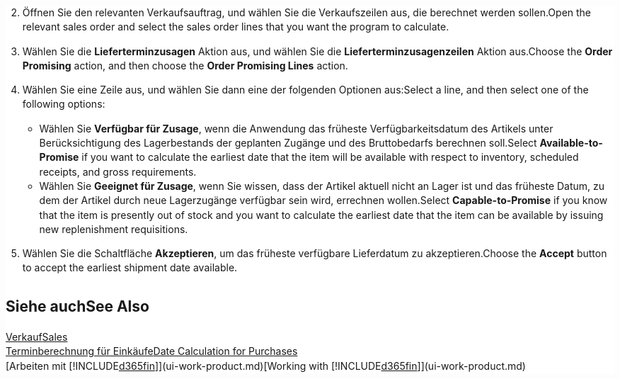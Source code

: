 2.  <span data-ttu-id="9e222-207">Öffnen Sie den relevanten Verkaufsauftrag, und wählen Sie die Verkaufszeilen aus, die berechnet werden sollen.</span><span class="sxs-lookup"><span data-stu-id="9e222-207">Open the relevant sales order and select the sales order lines that you want the program to calculate.</span></span>  
3.  <span data-ttu-id="9e222-208">Wählen Sie die **Lieferterminzusagen** Aktion aus, und wählen Sie die **Lieferterminzusagenzeilen** Aktion aus.</span><span class="sxs-lookup"><span data-stu-id="9e222-208">Choose the **Order Promising** action, and then choose the **Order Promising Lines** action.</span></span>  
4.  <span data-ttu-id="9e222-209">Wählen Sie eine Zeile aus, und wählen Sie dann eine der folgenden Optionen aus:</span><span class="sxs-lookup"><span data-stu-id="9e222-209">Select a line, and then select one of the following options:</span></span>  

    - <span data-ttu-id="9e222-210">Wählen Sie **Verfügbar für Zusage**, wenn die Anwendung das früheste Verfügbarkeitsdatum des Artikels unter Berücksichtigung des Lagerbestands der geplanten Zugänge und des Bruttobedarfs berechnen soll.</span><span class="sxs-lookup"><span data-stu-id="9e222-210">Select **Available-to-Promise** if you want to calculate the earliest date that the item will be available with respect to inventory, scheduled receipts, and gross requirements.</span></span>  
    - <span data-ttu-id="9e222-211">Wählen Sie **Geeignet für Zusage**, wenn Sie wissen, dass der Artikel aktuell nicht an Lager ist und das früheste Datum, zu dem der Artikel durch neue Lagerzugänge verfügbar sein wird, errechnen wollen.</span><span class="sxs-lookup"><span data-stu-id="9e222-211">Select **Capable-to-Promise** if you know that the item is presently out of stock and you want to calculate the earliest date that the item can be available by issuing new replenishment requisitions.</span></span>  
5.  <span data-ttu-id="9e222-212">Wählen Sie die Schaltfläche **Akzeptieren**, um das früheste verfügbare Lieferdatum zu akzeptieren.</span><span class="sxs-lookup"><span data-stu-id="9e222-212">Choose the **Accept** button to accept the earliest shipment date available.</span></span>  

## <a name="see-also"></a><span data-ttu-id="9e222-213">Siehe auch</span><span class="sxs-lookup"><span data-stu-id="9e222-213">See Also</span></span>  
[<span data-ttu-id="9e222-214">Verkauf</span><span class="sxs-lookup"><span data-stu-id="9e222-214">Sales</span></span>](sales-manage-sales.md)  
[<span data-ttu-id="9e222-215">Terminberechnung für Einkäufe</span><span class="sxs-lookup"><span data-stu-id="9e222-215">Date Calculation for Purchases</span></span>](purchasing-date-calculation-for-purchases.md)  
<span data-ttu-id="9e222-216">[Arbeiten mit [!INCLUDE[d365fin](includes/d365fin_md.md)]](ui-work-product.md)</span><span class="sxs-lookup"><span data-stu-id="9e222-216">[Working with [!INCLUDE[d365fin](includes/d365fin_md.md)]](ui-work-product.md)</span></span>
